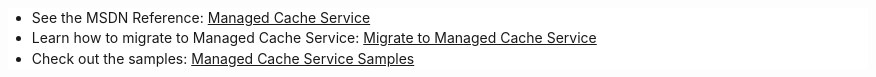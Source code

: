 -   See the MSDN Reference: [Managed Cache Service][]
-	Learn how to migrate to Managed Cache Service: [Migrate to Managed Cache Service][]
-   Check out the samples: [Managed Cache Service Samples][]


[Next Steps]: #next-steps
[What is Azure Managed Cache Service?]: #what-is
[Create an Azure Cache]: #create-cache
[Which type of caching is right for me?]: #choosing-cache
[Prepare Your Visual Studio Project to Use Azure Caching]: #prepare-vs
[Configure Your Application to Use Caching]: #configure-app
[Getting Started with Managed Cache Service]: #getting-started-cache-service
[Create the cache]: #create-cache
[Configure the cache]: #enable-caching
[Configure the cache clients]: #NuGet
[Working with Caches]: #working-with-caches
[How To: Create a DataCache Object]: #create-cache-object
[How To: Add and Retrieve an Object from the Cache]: #add-object
[How To: Specify the Expiration of an Object in the Cache]: #specify-expiration
[How To: Store ASP.NET Session State in the Cache]: #store-session
[How To: Store ASP.NET Page Output Caching in the Cache]: #store-page
[Target a Supported .NET Framework Profile]: #prepare-vs-target-net
  

[NewCacheMenu]: ./media/cache-dotnet-how-to-use-service/CacheServiceNewCacheMenu.png

[QuickCreate]: ./media/cache-dotnet-how-to-use-service/CacheServiceQuickCreate.png

[Endpoint]: ./media/cache-dotnet-how-to-use-service/CacheServiceEndpoint.png

[AccessKeys]: ./media/cache-dotnet-how-to-use-service/CacheServiceManageAccessKeys.png

[NuGetPackage]: ./media/cache-dotnet-how-to-use-service/CacheServiceManageNuGetPackage.png

[NuGetPackageMenu]: ./media/cache-dotnet-how-to-use-service/CacheServiceManageNuGetPackagesMenu.png

[NamedCaches]: ./media/cache-dotnet-how-to-use-service/CacheServiceNamedCaches.jpg
  
   

[Azure Management Portal]: https://manage.windowsazure.com/
[How to: Configure a Cache Client Programmatically]: http://msdn.microsoft.com/library/windowsazure/gg618003.aspx
[Session State Provider for Azure Cache]: http://go.microsoft.com/fwlink/?LinkId=320835
[Azure AppFabric Cache: Caching Session State]: http://www.microsoft.com/showcase/details.aspx?uuid=87c833e9-97a9-42b2-8bb1-7601f9b5ca20
[Output Cache Provider for Azure Cache]: http://go.microsoft.com/fwlink/?LinkId=320837
[Azure Shared Caching]: http://msdn.microsoft.com/library/windowsazure/gg278356.aspx
[Team Blog]: http://blogs.msdn.com/b/windowsazure/
[Azure Caching]: http://www.microsoft.com/showcase/Search.aspx?phrase=azure+caching
[How to Configure Virtual Machine Sizes]: http://go.microsoft.com/fwlink/?LinkId=164387
[Azure Caching Capacity Planning Considerations]: http://go.microsoft.com/fwlink/?LinkId=320167
[Azure Caching]: http://go.microsoft.com/fwlink/?LinkId=252658
[How to: Set the Cacheability of an ASP.NET Page Declaratively]: http://msdn.microsoft.com/library/zd1ysf1y.aspx
[How to: Set a Page's Cacheability Programmatically]: http://msdn.microsoft.com/library/z852zf6b.aspx
[Overview of Azure Managed Cache Service]: http://go.microsoft.com/fwlink/?LinkId=320830
[Managed Cache Service]: http://go.microsoft.com/fwlink/?LinkId=320830
[OutputCache Directive]: http://go.microsoft.com/fwlink/?LinkId=251979
[Troubleshooting and Diagnostics]: http://go.microsoft.com/fwlink/?LinkId=320839
[NuGet Package Manager Installation]: http://go.microsoft.com/fwlink/?LinkId=240311
[Cache Pricing Details]: http://www.windowsazure.com/pricing/details/cache/
[Management Portal]: https://manage.windowsazure.com/
[Cache offerings]: http://go.microsoft.com/fwlink/?LinkId=317277
[Capacity planning]: http://go.microsoft.com/fwlink/?LinkId=320167
[Expiration and Eviction]: http://go.microsoft.com/fwlink/?LinkId=317278
[High Availability]: http://go.microsoft.com/fwlink/?LinkId=317329
[Notifications]: http://go.microsoft.com/fwlink/?LinkId=317276
[Migrate to Managed Cache Service]: http://go.microsoft.com/fwlink/?LinkId=317347
[Managed Cache Service Samples]: http://go.microsoft.com/fwlink/?LinkId=320840
[New-AzureManagedCache]: http://go.microsoft.com/fwlink/?LinkId=400495
[Azure Managed Cache Cmdlets]: http://go.microsoft.com/fwlink/?LinkID=398555
[How to install and configure Azure PowerShell]: http://go.microsoft.com/fwlink/?LinkId=400494
[Add-AzureAccount]: http://msdn.microsoft.com/library/dn495128.aspx
[Select-AzureSubscription]: http://msdn.microsoft.com/library/dn495203.aspx

[Which Azure Cache offering is right for me?]: http://msdn.microsoft.com/library/azure/dn766201.aspx
 